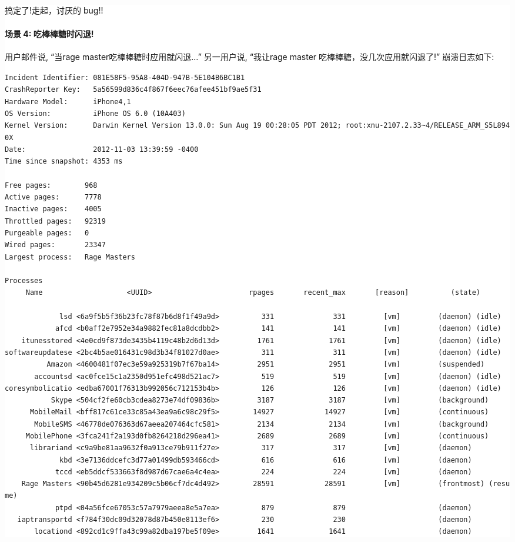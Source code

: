 搞定了!走起，讨厌的 bug!!


#### 场景 4: 吃棒棒糖时闪退!
用户邮件说, “当rage master吃棒棒糖时应用就闪退…” 另一用户说, “我让rage master 吃棒棒糖，没几次应用就闪退了!”
崩溃日志如下:
```
Incident Identifier: 081E58F5-95A8-404D-947B-5E104B6BC1B1
CrashReporter Key:   5a56599d836c4f867f6eec76afee451bf9ae5f31
Hardware Model:      iPhone4,1
OS Version:          iPhone OS 6.0 (10A403)
Kernel Version:      Darwin Kernel Version 13.0.0: Sun Aug 19 00:28:05 PDT 2012; root:xnu-2107.2.33~4/RELEASE_ARM_S5L8940X
Date:                2012-11-03 13:39:59 -0400
Time since snapshot: 4353 ms
 
Free pages:        968
Active pages:      7778
Inactive pages:    4005
Throttled pages:   92319
Purgeable pages:   0
Wired pages:       23347
Largest process:   Rage Masters
 
Processes
     Name                    <UUID>                       rpages       recent_max       [reason]          (state)
 
             lsd <6a9f5b5f36b23fc78f87b6d8f1f49a9d>          331              331         [vm]         (daemon) (idle)
            afcd <b0aff2e7952e34a9882fec81a8dcdbb2>          141              141         [vm]         (daemon) (idle)
    itunesstored <4e0cd9f873de3435b4119c48b2d6d13d>         1761             1761         [vm]         (daemon) (idle)
softwareupdatese <2bc4b5ae016431c98d3b34f81027d0ae>          311              311         [vm]         (daemon) (idle)
          Amazon <4600481f07ec3e59a925319b7f67ba14>         2951             2951         [vm]         (suspended)
       accountsd <ac0fce15c1a2350d951efc498d521ac7>          519              519         [vm]         (daemon) (idle)
coresymbolicatio <edba67001f76313b992056c712153b4b>          126              126         [vm]         (daemon) (idle)
           Skype <504cf2fe60cb3cdea8273e74df09836b>         3187             3187         [vm]         (background)
      MobileMail <bff817c61ce33c85a43ea9a6c98c29f5>        14927            14927         [vm]         (continuous)
       MobileSMS <46778de076363d67aeea207464cfc581>         2134             2134         [vm]         (background)
     MobilePhone <3fca241f2a193d0fb8264218d296ea41>         2689             2689         [vm]         (continuous)
      librariand <c9a9be81aa9632f0a913ce79b911f27e>          317              317         [vm]         (daemon)
             kbd <3e7136ddcefc3d77a01499db593466cd>          616              616         [vm]         (daemon)
            tccd <eb5ddcf533663f8d987d67cae6a4c4ea>          224              224         [vm]         (daemon)
    Rage Masters <90b45d6281e934209c5b06cf7dc4d492>        28591            28591         [vm]         (frontmost) (resume)
            ptpd <04a56fce67053c57a7979aeea8e5a7ea>          879              879                      (daemon)
   iaptransportd <f784f30dc09d32078d87b450e8113ef6>          230              230                      (daemon)
       locationd <892cd1c9ffa43c99a82dba197be5f09e>         1641             1641                      (daemon)
```